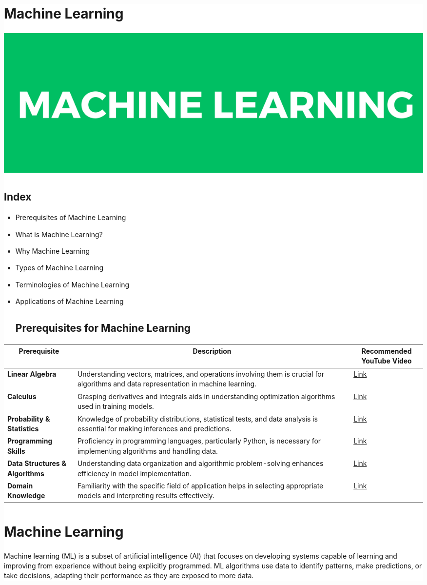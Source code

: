 # Machine Learning 
![image](https://github.com/mmahesh09/Artificial-Intelligence-and-Machine-Learning/blob/9f49da32cfc3b1d7e699dce890c60e691a4c1401/Machine%20Learning/images/Credit-Card%20fraud%20detection%20(4).png)

## Index
* Prerequisites of Machine Learning
* What is Machine Learning?
* Why Machine Learning
* Types of Machine Learning
* Terminologies of Machine Learning
* Applications of Machine Learning

  ## Prerequisites for Machine Learning

| **Prerequisite**       | **Description**                                                                                   | **Recommended YouTube Video**                                                                                   |
|------------------------|---------------------------------------------------------------------------------------------------|------------------------------------------------------------------------------------------------------------------|
| **Linear Algebra**     | Understanding vectors, matrices, and operations involving them is crucial for algorithms and data representation in machine learning. | [Link](https://youtu.be/rSjt1E9WHaQ?si=X-t1j5GXb7wj9ls-)                                    |
| **Calculus**           | Grasping derivatives and integrals aids in understanding optimization algorithms used in training models. | [Link](https://youtube.com/playlist?list=PLRDl2inPrWQVu2OvnTvtkRpJ-wz-URMJx&si=3lV92cuxrDRoigbn)                                    |
| **Probability & Statistics** | Knowledge of probability distributions, statistical tests, and data analysis is essential for making inferences and predictions. | [Link](https://www.geeksforgeeks.org/statistics-for-machine-learning/)                                    |
| **Programming Skills** | Proficiency in programming languages, particularly Python, is necessary for implementing algorithms and handling data. | [Link](https://youtu.be/qwAFL1597eM?si=5jroV5AdBkVfPXc9)                                    |
| **Data Structures & Algorithms** | Understanding data organization and algorithmic problem-solving enhances efficiency in model implementation. | [Link](https://youtu.be/f9Aje_cN_CY?si=lKhTYiW1l-82NY8p)                                    |
| **Domain Knowledge**   | Familiarity with the specific field of application helps in selecting appropriate models and interpreting results effectively. | [Link](https://youtube.com/playlist?list=PLLy_2iUCG87D1CXFxE-SxCFZUiJzQ3IvE&si=Ws5D9txm1ktqZuFf)                                    |
                                  


# Machine Learning
Machine learning (ML) is a subset of artificial intelligence (AI) that focuses on developing systems capable of learning and improving from experience without being explicitly programmed. ML algorithms use data to identify patterns, make predictions, or take decisions, adapting their performance as they are exposed to more data.
